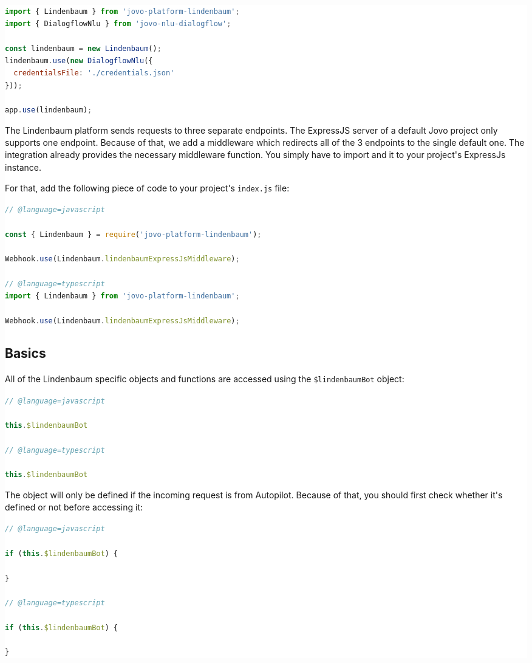 ```js
import { Lindenbaum } from 'jovo-platform-lindenbaum';
import { DialogflowNlu } from 'jovo-nlu-dialogflow';

const lindenbaum = new Lindenbaum();
lindenbaum.use(new DialogflowNlu({
  credentialsFile: './credentials.json'
}));

app.use(lindenbaum);
```

The Lindenbaum platform sends requests to three separate endpoints. The ExpressJS server of a default Jovo project only supports one endpoint. Because of that, we add a middleware which redirects all of the 3 endpoints to the single default one. The integration already provides the necessary middleware function. You simply have to import and it to your project's ExpressJs instance.

For that, add the following piece of code to your project's `index.js` file:

```js
// @language=javascript

const { Lindenbaum } = require('jovo-platform-lindenbaum');

Webhook.use(Lindenbaum.lindenbaumExpressJsMiddleware);

// @language=typescript
import { Lindenbaum } from 'jovo-platform-lindenbaum';

Webhook.use(Lindenbaum.lindenbaumExpressJsMiddleware);
```

## Basics

All of the Lindenbaum specific objects and functions are accessed using the `$lindenbaumBot` object:

```js
// @language=javascript

this.$lindenbaumBot

// @language=typescript

this.$lindenbaumBot
```

The object will only be defined if the incoming request is from Autopilot. Because of that, you should first check whether it's defined or not before accessing it:

```js
// @language=javascript

if (this.$lindenbaumBot) {

}

// @language=typescript

if (this.$lindenbaumBot) {

}
```
